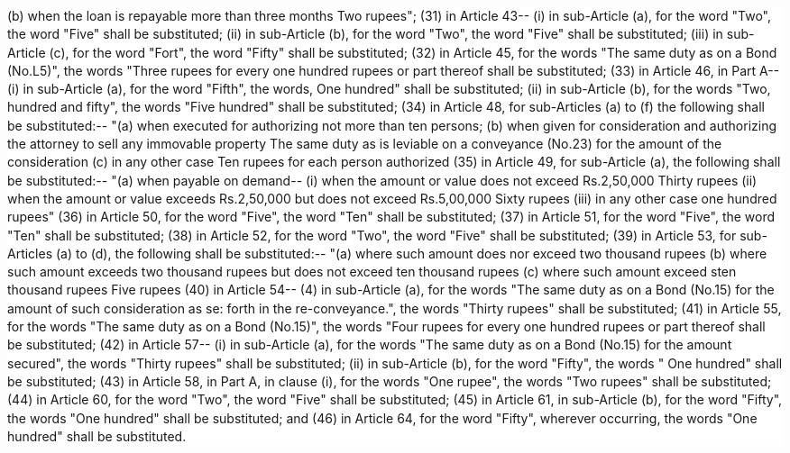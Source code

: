    (b) when the loan is repayable more than three months
   Two rupees";
   (31) in Article 43--
   (i) in sub-Article (a), for the word "Two", the word "Five" shall be substituted;
   (ii) in sub-Article (b), for the word "Two", the word "Five" shall be substituted;
   (iii) in sub-Article (c), for the word "Fort", the word "Fifty" shall be substituted;
   (32) in Article 45, for the words "The same duty as on a Bond (No.L5)", the words "Three rupees for every one hundred rupees or part thereof shall be substituted;
   (33) in Article 46, in Part A--
   (i) in sub-Article (a), for the word "Fifth", the words, One hundred" shall be substituted;
   (ii) in sub-Article (b), for the words "Two, hundred and fifty", the words "Five hundred" shall be substituted;
   (34) in Article 48, for sub-Articles (a) to (f) the following shall be substituted:--
   "(a) when executed for authorizing not more than ten persons;
   (b) when given for consideration and authorizing the attorney to sell any immovable property
   The same duty as is leviable on a conveyance (No.23) for the amount of the consideration
   (c) in any other case
   Ten rupees for each person authorized
   (35) in Article 49, for sub-Article (a), the following shall be substituted:--
   "(a) when payable on demand--
   (i) when the amount or value does not exceed Rs.2,50,000
   Thirty rupees
   (ii) when the amount or value exceeds Rs.2,50,000 but does not exceed Rs.5,00,000
   Sixty rupees
   (iii) in any other case
   one hundred rupees"
   (36) in Article 50, for the word "Five", the word "Ten" shall be substituted;
   (37) in Article 51, for the word "Five", the word "Ten" shall be substituted;
   (38) in Article 52, for the word "Two", the word "Five" shall be substituted;
   (39) in Article 53, for sub-Articles (a) to (d), the following shall be substituted:--
   "(a) where such amount does nor exceed two thousand rupees
   (b) where such amount exceeds two thousand rupees but does not exceed ten thousand rupees
   (c) where such amount exceed sten thousand rupees
   Five rupees
   (40) in Article 54--
   (4) in sub-Article (a), for the words "The same duty as on a Bond (No.15) for the amount of such consideration as se: forth in the re-conveyance.", the words "Thirty rupees" shall be substituted;
   (41) in Article 55, for the words "The same duty as on a Bond (No.15)", the words "Four rupees for every one hundred rupees or part thereof shall be substituted;
   (42) in Article 57--
   (i) in sub-Article (a), for the words "The same duty as on a Bond (No.15) for the amount secured", the words "Thirty rupees" shall be substituted;
   (ii) in sub-Article (b), for the word "Fifty", the words " One hundred" shall be substituted;
   (43) in Article 58, in Part A, in clause (i), for the words "One rupee", the words "Two rupees" shall be substituted;
   (44) in Article 60, for the word "Two", the word "Five" shall be substituted;
   (45) in Article 61, in sub-Article (b), for the word "Fifty", the words "One hundred" shall be substituted; and
   (46) in Article 64, for the word "Fifty", wherever occurring, the words "One hundred" shall be substituted.
